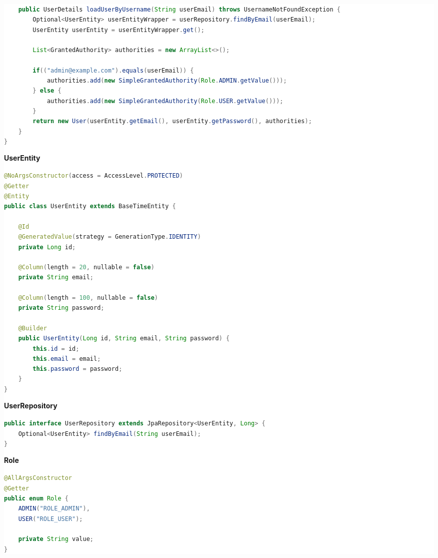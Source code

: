 ~~~java
    public UserDetails loadUserByUsername(String userEmail) throws UsernameNotFoundException {
        Optional<UserEntity> userEntityWrapper = userRepository.findByEmail(userEmail);
        UserEntity userEntity = userEntityWrapper.get();

        List<GrantedAuthority> authorities = new ArrayList<>();

        if(("admin@example.com").equals(userEmail)) {
            authorities.add(new SimpleGrantedAuthority(Role.ADMIN.getValue()));
        } else {
            authorities.add(new SimpleGrantedAuthority(Role.USER.getValue()));
        }
        return new User(userEntity.getEmail(), userEntity.getPassword(), authorities);
    }
}
~~~

**UserEntity**
~~~java
@NoArgsConstructor(access = AccessLevel.PROTECTED)
@Getter
@Entity
public class UserEntity extends BaseTimeEntity {

    @Id
    @GeneratedValue(strategy = GenerationType.IDENTITY)
    private Long id;

    @Column(length = 20, nullable = false)
    private String email;

    @Column(length = 100, nullable = false)
    private String password;

    @Builder
    public UserEntity(Long id, String email, String password) {
        this.id = id;
        this.email = email;
        this.password = password;
    }
}
~~~

**UserRepository**
~~~java
public interface UserRepository extends JpaRepository<UserEntity, Long> {
    Optional<UserEntity> findByEmail(String userEmail);
}
~~~

**Role**
~~~java
@AllArgsConstructor
@Getter
public enum Role {
    ADMIN("ROLE_ADMIN"),
    USER("ROLE_USER");

    private String value;
}
~~~
